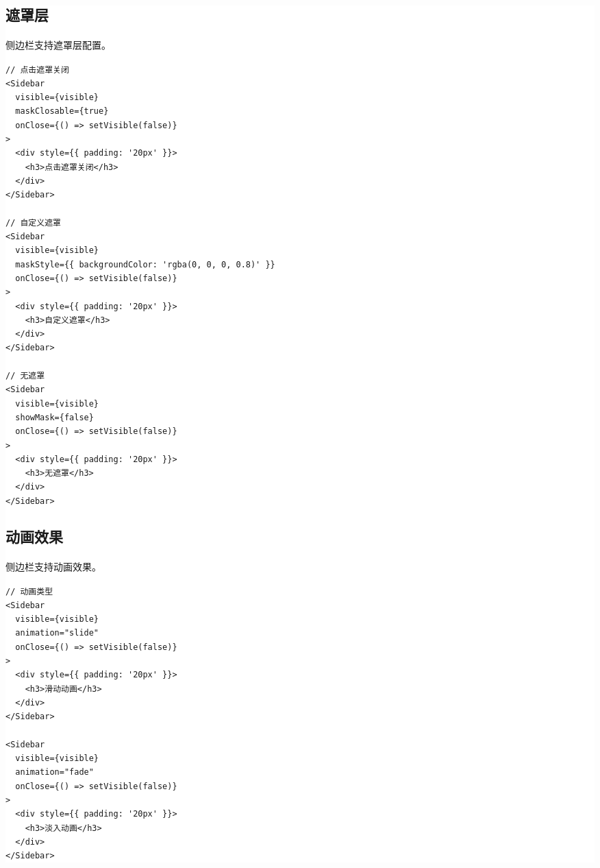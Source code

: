 ## 遮罩层

侧边栏支持遮罩层配置。

```tsx
// 点击遮罩关闭
<Sidebar
  visible={visible}
  maskClosable={true}
  onClose={() => setVisible(false)}
>
  <div style={{ padding: '20px' }}>
    <h3>点击遮罩关闭</h3>
  </div>
</Sidebar>

// 自定义遮罩
<Sidebar
  visible={visible}
  maskStyle={{ backgroundColor: 'rgba(0, 0, 0, 0.8)' }}
  onClose={() => setVisible(false)}
>
  <div style={{ padding: '20px' }}>
    <h3>自定义遮罩</h3>
  </div>
</Sidebar>

// 无遮罩
<Sidebar
  visible={visible}
  showMask={false}
  onClose={() => setVisible(false)}
>
  <div style={{ padding: '20px' }}>
    <h3>无遮罩</h3>
  </div>
</Sidebar>
```

## 动画效果

侧边栏支持动画效果。

```tsx
// 动画类型
<Sidebar
  visible={visible}
  animation="slide"
  onClose={() => setVisible(false)}
>
  <div style={{ padding: '20px' }}>
    <h3>滑动动画</h3>
  </div>
</Sidebar>

<Sidebar
  visible={visible}
  animation="fade"
  onClose={() => setVisible(false)}
>
  <div style={{ padding: '20px' }}>
    <h3>淡入动画</h3>
  </div>
</Sidebar>
```